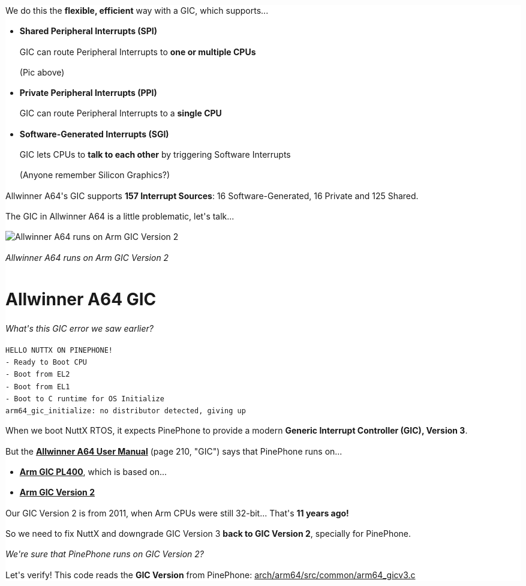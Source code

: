 We do this the __flexible, efficient__ way with a GIC, which supports...

-   __Shared Peripheral Interrupts (SPI)__

    GIC can route Peripheral Interrupts to __one or multiple CPUs__

    (Pic above)

-   __Private Peripheral Interrupts (PPI)__

    GIC can route Peripheral Interrupts to a __single CPU__

-   __Software-Generated Interrupts (SGI)__

    GIC lets CPUs to __talk to each other__ by triggering Software Interrupts

    (Anyone remember Silicon Graphics?)

Allwinner A64's GIC supports __157 Interrupt Sources__: 16 Software-Generated, 16 Private and 125 Shared.

The GIC in Allwinner A64 is a little problematic, let's talk...

![Allwinner A64 runs on Arm GIC Version 2](https://lupyuen.github.io/images/interrupt-gic.jpg)

_Allwinner A64 runs on Arm GIC Version 2_

# Allwinner A64 GIC

_What's this GIC error we saw earlier?_

```text
HELLO NUTTX ON PINEPHONE!
- Ready to Boot CPU
- Boot from EL2
- Boot from EL1
- Boot to C runtime for OS Initialize
arm64_gic_initialize: no distributor detected, giving up
```

When we boot NuttX RTOS, it expects PinePhone to provide a modern __Generic Interrupt Controller (GIC), Version 3__.

But the [__Allwinner A64 User Manual__](https://linux-sunxi.org/File:Allwinner_A64_User_Manual_V1.1.pdf) (page 210, "GIC") says that PinePhone runs on...

-   [__Arm GIC PL400__](https://developer.arm.com/documentation/ddi0471/b/introduction/about-the-gic-400), which is based on...

-   [__Arm GIC Version 2__](https://developer.arm.com/documentation/ihi0048/latest/)

Our GIC Version 2 is from 2011, when Arm CPUs were still 32-bit... That's __11 years ago!__

So we need to fix NuttX and downgrade GIC Version 3 __back to GIC Version 2__, specially for PinePhone.

_We're sure that PinePhone runs on GIC Version 2?_

Let's verify! This code reads the __GIC Version__ from PinePhone: [arch/arm64/src/common/arm64_gicv3.c](https://github.com/lupyuen/incubator-nuttx/blob/pinephone/arch/arm64/src/common/arm64_gicv3.c#L710-L734)
